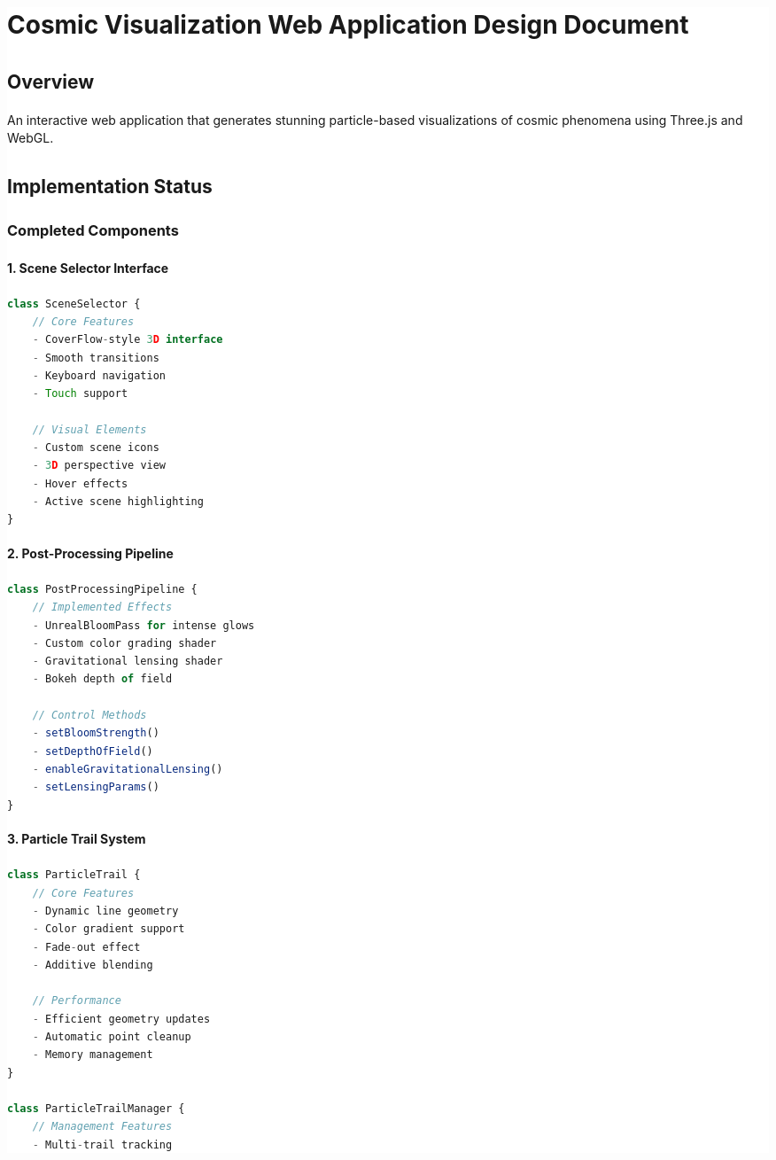 # Cosmic Visualization Web Application Design Document

## Overview
An interactive web application that generates stunning particle-based visualizations of cosmic phenomena using Three.js and WebGL.

## Implementation Status

### Completed Components

#### 1. Scene Selector Interface
```javascript
class SceneSelector {
    // Core Features
    - CoverFlow-style 3D interface
    - Smooth transitions
    - Keyboard navigation
    - Touch support
    
    // Visual Elements
    - Custom scene icons
    - 3D perspective view
    - Hover effects
    - Active scene highlighting
}
```

#### 2. Post-Processing Pipeline
```javascript
class PostProcessingPipeline {
    // Implemented Effects
    - UnrealBloomPass for intense glows
    - Custom color grading shader
    - Gravitational lensing shader
    - Bokeh depth of field
    
    // Control Methods
    - setBloomStrength()
    - setDepthOfField()
    - enableGravitationalLensing()
    - setLensingParams()
}
```

#### 3. Particle Trail System
```javascript
class ParticleTrail {
    // Core Features
    - Dynamic line geometry
    - Color gradient support
    - Fade-out effect
    - Additive blending
    
    // Performance
    - Efficient geometry updates
    - Automatic point cleanup
    - Memory management
}

class ParticleTrailManager {
    // Management Features
    - Multi-trail tracking
```